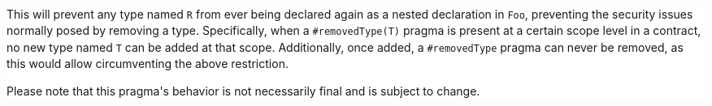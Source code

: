 This will prevent any type named `R` from ever being declared again as a nested declaration in `Foo`, 
preventing the security issues normally posed by removing a type. 
Specifically, when a `#removedType(T)` pragma is present at a certain scope level in a contract, 
no new type named `T` can be added at that scope. 
Additionally, once added, a `#removedType` pragma can never be removed, 
as this would allow circumventing the above restriction. 

Please note that this pragma's behavior is not necessarily final and is subject to change.